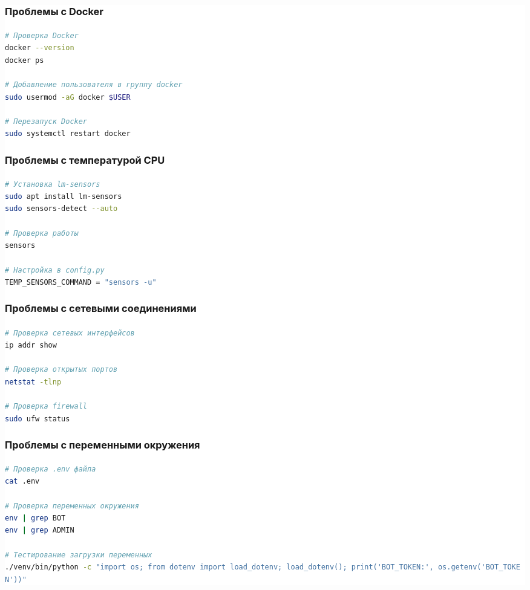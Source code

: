 ### Проблемы с Docker
```bash
# Проверка Docker
docker --version
docker ps

# Добавление пользователя в группу docker
sudo usermod -aG docker $USER

# Перезапуск Docker
sudo systemctl restart docker
```

### Проблемы с температурой CPU
```bash
# Установка lm-sensors
sudo apt install lm-sensors
sudo sensors-detect --auto

# Проверка работы
sensors

# Настройка в config.py
TEMP_SENSORS_COMMAND = "sensors -u"
```

### Проблемы с сетевыми соединениями
```bash
# Проверка сетевых интерфейсов
ip addr show

# Проверка открытых портов
netstat -tlnp

# Проверка firewall
sudo ufw status
```

### Проблемы с переменными окружения
```bash
# Проверка .env файла
cat .env

# Проверка переменных окружения
env | grep BOT
env | grep ADMIN

# Тестирование загрузки переменных
./venv/bin/python -c "import os; from dotenv import load_dotenv; load_dotenv(); print('BOT_TOKEN:', os.getenv('BOT_TOKEN'))"
```
